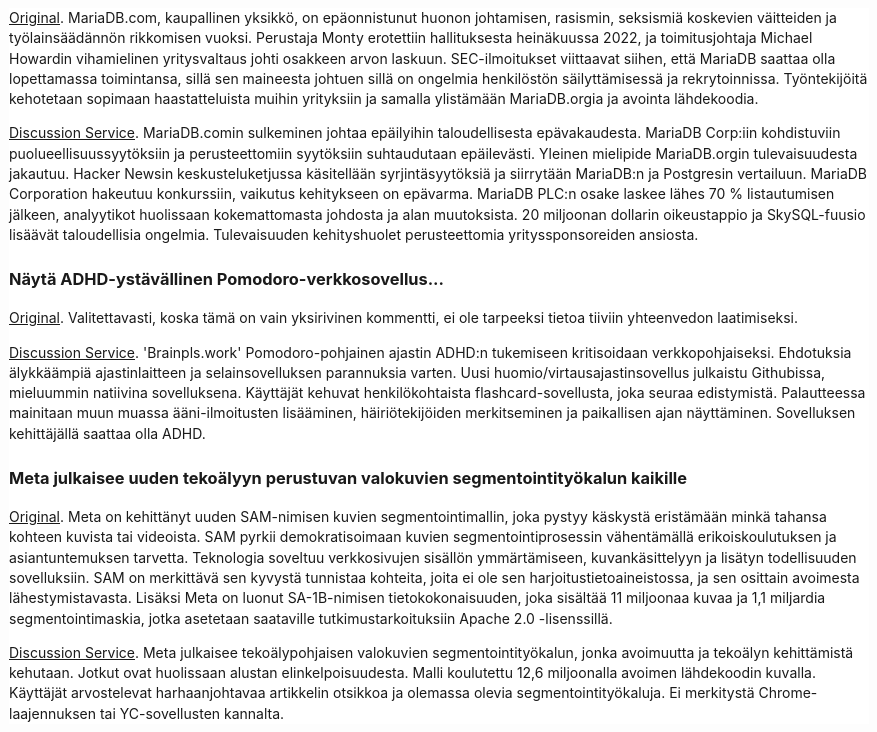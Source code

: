 [Original](https://medium.com/@imashadowphantom/mariadb-com-is-dead-long-live-mariadb-org-b8a0ca50a637).
MariaDB.com, kaupallinen yksikkö, on epäonnistunut huonon johtamisen, rasismin, seksismiä koskevien väitteiden ja työlainsäädännön rikkomisen vuoksi. Perustaja Monty erotettiin hallituksesta heinäkuussa 2022, ja toimitusjohtaja Michael Howardin vihamielinen yritysvaltaus johti osakkeen arvon laskuun. SEC-ilmoitukset viittaavat siihen, että MariaDB saattaa olla lopettamassa toimintansa, sillä sen maineesta johtuen sillä on ongelmia henkilöstön säilyttämisessä ja rekrytoinnissa. Työntekijöitä kehotetaan sopimaan haastatteluista muihin yrityksiin ja samalla ylistämään MariaDB.orgia ja avointa lähdekoodia.

[Discussion Service](http://news.ycombinator.com/item?id=35467243).
MariaDB.comin sulkeminen johtaa epäilyihin taloudellisesta epävakaudesta. MariaDB Corp:iin kohdistuviin puolueellisuussyytöksiin ja perusteettomiin syytöksiin suhtaudutaan epäilevästi. Yleinen mielipide MariaDB.orgin tulevaisuudesta jakautuu. Hacker Newsin keskusteluketjussa käsitellään syrjintäsyytöksiä ja siirrytään MariaDB:n ja Postgresin vertailuun. MariaDB Corporation hakeutuu konkurssiin, vaikutus kehitykseen on epävarma. MariaDB PLC:n osake laskee lähes 70 % listautumisen jälkeen, analyytikot huolissaan kokemattomasta johdosta ja alan muutoksista. 20 miljoonan dollarin oikeustappio ja SkySQL-fuusio lisäävät taloudellisia ongelmia. Tulevaisuuden kehityshuolet perusteettomia yrityssponsoreiden ansiosta.

### Näytä ADHD-ystävällinen Pomodoro-verkkosovellus...

[Original](https://brainpls.work/).
Valitettavasti, koska tämä on vain yksirivinen kommentti, ei ole tarpeeksi tietoa tiiviin yhteenvedon laatimiseksi.

[Discussion Service](http://news.ycombinator.com/item?id=35471129).
'Brainpls.work' Pomodoro-pohjainen ajastin ADHD:n tukemiseen kritisoidaan verkkopohjaiseksi. Ehdotuksia älykkäämpiä ajastinlaitteen ja selainsovelluksen parannuksia varten. Uusi huomio/virtausajastinsovellus julkaistu Githubissa, mieluummin natiivina sovelluksena. Käyttäjät kehuvat henkilökohtaista flashcard-sovellusta, joka seuraa edistymistä. Palautteessa mainitaan muun muassa ääni-ilmoitusten lisääminen, häiriötekijöiden merkitseminen ja paikallisen ajan näyttäminen. Sovelluksen kehittäjällä saattaa olla ADHD.

### Meta julkaisee uuden tekoälyyn perustuvan valokuvien segmentointityökalun kaikille

[Original](https://arstechnica.com/information-technology/2023/04/meta-introduces-ai-model-that-can-isolate-and-mask-objects-within-images/).
Meta on kehittänyt uuden SAM-nimisen kuvien segmentointimallin, joka pystyy käskystä eristämään minkä tahansa kohteen kuvista tai videoista. SAM pyrkii demokratisoimaan kuvien segmentointiprosessin vähentämällä erikoiskoulutuksen ja asiantuntemuksen tarvetta. Teknologia soveltuu verkkosivujen sisällön ymmärtämiseen, kuvankäsittelyyn ja lisätyn todellisuuden sovelluksiin. SAM on merkittävä sen kyvystä tunnistaa kohteita, joita ei ole sen harjoitustietoaineistossa, ja sen osittain avoimesta lähestymistavasta. Lisäksi Meta on luonut SA-1B-nimisen tietokokonaisuuden, joka sisältää 11 miljoonaa kuvaa ja 1,1 miljardia segmentointimaskia, jotka asetetaan saataville tutkimustarkoituksiin Apache 2.0 -lisenssillä.

[Discussion Service](http://news.ycombinator.com/item?id=35468304).
Meta julkaisee tekoälypohjaisen valokuvien segmentointityökalun, jonka avoimuutta ja tekoälyn kehittämistä kehutaan. Jotkut ovat huolissaan alustan elinkelpoisuudesta. Malli koulutettu 12,6 miljoonalla avoimen lähdekoodin kuvalla. Käyttäjät arvostelevat harhaanjohtavaa artikkelin otsikkoa ja olemassa olevia segmentointityökaluja. Ei merkitystä Chrome-laajennuksen tai YC-sovellusten kannalta.
